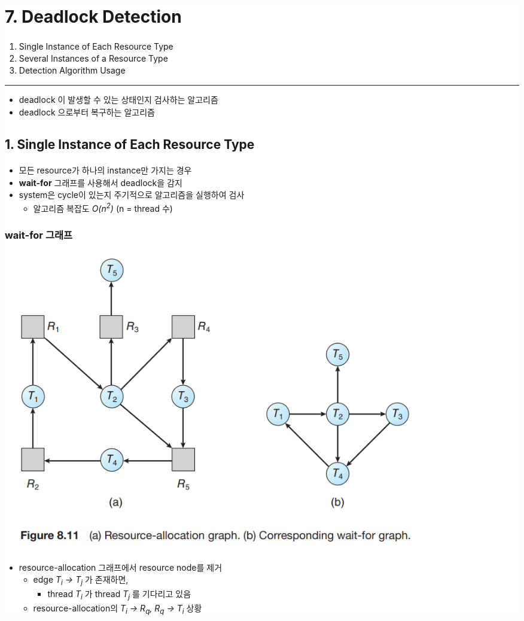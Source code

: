 # 7. Deadlock Detection

1. Single Instance of Each Resource Type
2. Several Instances of a Resource Type
3. Detection Algorithm Usage

---

- deadlock 이 발생할 수 있는 상태인지 검사하는 알고리즘
- deadlock 으로부터 복구하는 알고리즘

## 1. Single Instance of Each Resource Type

- 모든 resource가 하나의 instance만 가지는 경우
- **wait-for** 그래프를 사용해서 deadlock을 감지
- system은 cycle이 있는지 주기적으로 알고리즘을 실행하여 검사
    - 알고리즘 복잡도 _O(n<sup>2</sup>)_ (n = thread 수)

### wait-for 그래프

<img src="img.png"  width="80%"/>

- resource-allocation 그래프에서 resource node를 제거
    - edge _T<sub>i</sub> -> T<sub>j</sub>_ 가 존재하면,
        - thread _T<sub>i</sub>_ 가 thread _T<sub>j</sub>_ 를 기다리고 있음
    - resource-allocation의 _T<sub>i</sub> -> R<sub>q</sub>, R<sub>q</sub> -> T<sub>i</sub>_ 상황
